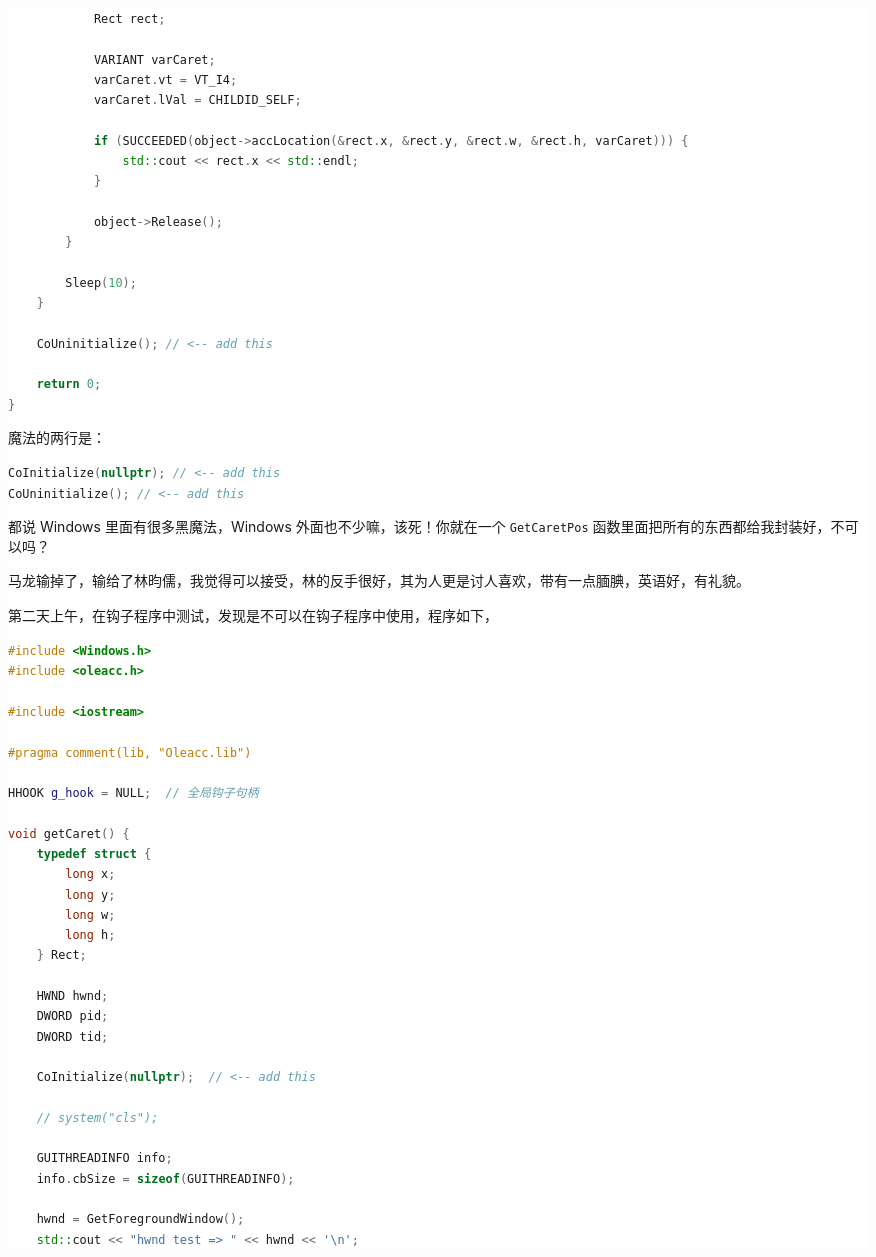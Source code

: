 ```cpp
            Rect rect;

            VARIANT varCaret;
            varCaret.vt = VT_I4;
            varCaret.lVal = CHILDID_SELF;

            if (SUCCEEDED(object->accLocation(&rect.x, &rect.y, &rect.w, &rect.h, varCaret))) {
                std::cout << rect.x << std::endl;
            }

            object->Release();
        }

        Sleep(10);
    }

    CoUninitialize(); // <-- add this

    return 0;
} 
```

魔法的两行是：

```cpp
CoInitialize(nullptr); // <-- add this
CoUninitialize(); // <-- add this
```

都说 Windows 里面有很多黑魔法，Windows 外面也不少嘛，该死！你就在一个 `GetCaretPos` 函数里面把所有的东西都给我封装好，不可以吗？

马龙输掉了，输给了林昀儒，我觉得可以接受，林的反手很好，其为人更是讨人喜欢，带有一点腼腆，英语好，有礼貌。

第二天上午，在钩子程序中测试，发现是不可以在钩子程序中使用，程序如下，

```cpp
#include <Windows.h>
#include <oleacc.h>

#include <iostream>

#pragma comment(lib, "Oleacc.lib")

HHOOK g_hook = NULL;  // 全局钩子句柄

void getCaret() {
    typedef struct {
        long x;
        long y;
        long w;
        long h;
    } Rect;

    HWND hwnd;
    DWORD pid;
    DWORD tid;

    CoInitialize(nullptr);  // <-- add this

    // system("cls");

    GUITHREADINFO info;
    info.cbSize = sizeof(GUITHREADINFO);

    hwnd = GetForegroundWindow();
    std::cout << "hwnd test => " << hwnd << '\n';
```